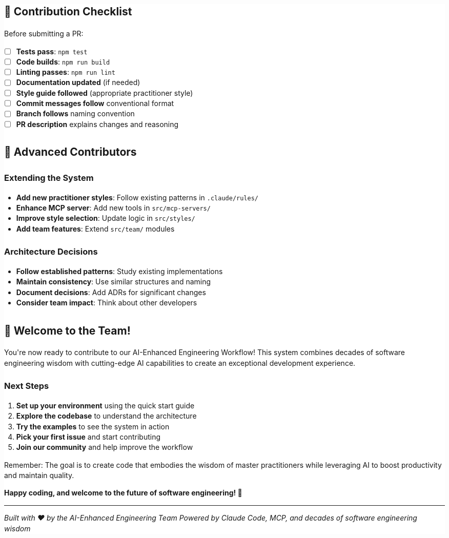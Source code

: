 ## 🎯 Contribution Checklist

Before submitting a PR:
- [ ] **Tests pass**: `npm test`
- [ ] **Code builds**: `npm run build`
- [ ] **Linting passes**: `npm run lint`
- [ ] **Documentation updated** (if needed)
- [ ] **Style guide followed** (appropriate practitioner style)
- [ ] **Commit messages follow** conventional format
- [ ] **Branch follows** naming convention
- [ ] **PR description** explains changes and reasoning

## 🌟 Advanced Contributors

### Extending the System
- **Add new practitioner styles**: Follow existing patterns in `.claude/rules/`
- **Enhance MCP server**: Add new tools in `src/mcp-servers/`
- **Improve style selection**: Update logic in `src/styles/`
- **Add team features**: Extend `src/team/` modules

### Architecture Decisions
- **Follow established patterns**: Study existing implementations
- **Maintain consistency**: Use similar structures and naming
- **Document decisions**: Add ADRs for significant changes
- **Consider team impact**: Think about other developers

## 🎉 Welcome to the Team!

You're now ready to contribute to our AI-Enhanced Engineering Workflow! This system combines decades of software engineering wisdom with cutting-edge AI capabilities to create an exceptional development experience.

### Next Steps
1. **Set up your environment** using the quick start guide
2. **Explore the codebase** to understand the architecture
3. **Try the examples** to see the system in action
4. **Pick your first issue** and start contributing
5. **Join our community** and help improve the workflow

Remember: The goal is to create code that embodies the wisdom of master practitioners while leveraging AI to boost productivity and maintain quality.

**Happy coding, and welcome to the future of software engineering! 🚀**

---

*Built with ❤️ by the AI-Enhanced Engineering Team*
*Powered by Claude Code, MCP, and decades of software engineering wisdom*
